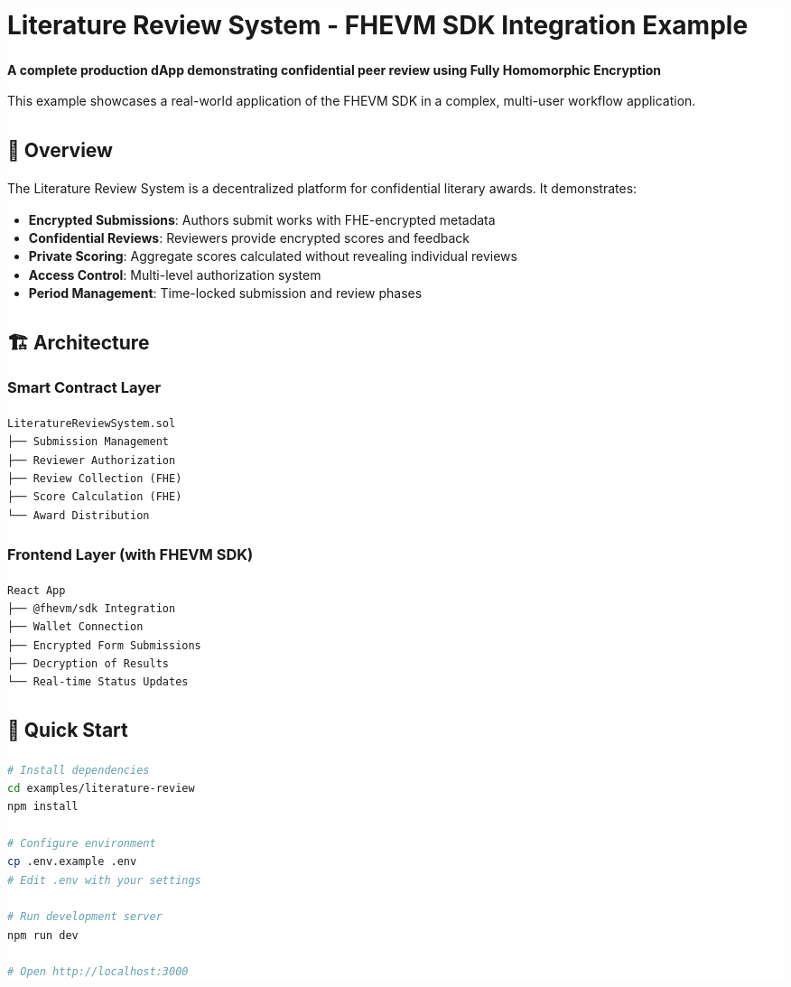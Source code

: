 # Literature Review System - FHEVM SDK Integration Example

**A complete production dApp demonstrating confidential peer review using Fully Homomorphic Encryption**

This example showcases a real-world application of the FHEVM SDK in a complex, multi-user workflow application.

## 🎯 Overview

The Literature Review System is a decentralized platform for confidential literary awards. It demonstrates:

- **Encrypted Submissions**: Authors submit works with FHE-encrypted metadata
- **Confidential Reviews**: Reviewers provide encrypted scores and feedback
- **Private Scoring**: Aggregate scores calculated without revealing individual reviews
- **Access Control**: Multi-level authorization system
- **Period Management**: Time-locked submission and review phases

## 🏗️ Architecture

### Smart Contract Layer

```
LiteratureReviewSystem.sol
├── Submission Management
├── Reviewer Authorization
├── Review Collection (FHE)
├── Score Calculation (FHE)
└── Award Distribution
```

### Frontend Layer (with FHEVM SDK)

```
React App
├── @fhevm/sdk Integration
├── Wallet Connection
├── Encrypted Form Submissions
├── Decryption of Results
└── Real-time Status Updates
```

## 🚀 Quick Start

```bash
# Install dependencies
cd examples/literature-review
npm install

# Configure environment
cp .env.example .env
# Edit .env with your settings

# Run development server
npm run dev

# Open http://localhost:3000
```
